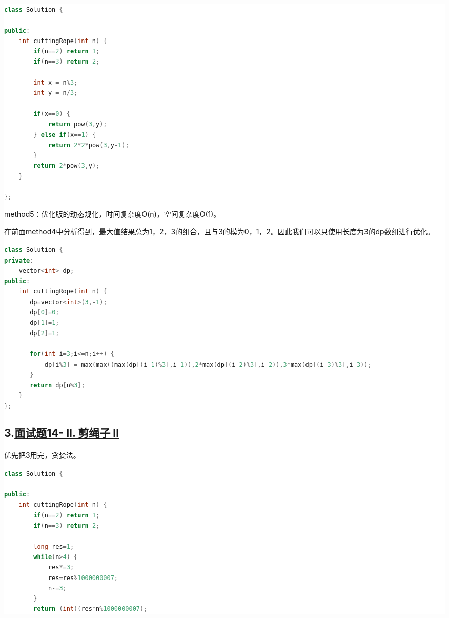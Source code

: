 ```cpp
class Solution {

public:
    int cuttingRope(int n) {
        if(n==2) return 1;
        if(n==3) return 2;

        int x = n%3;
        int y = n/3;

        if(x==0) {
            return pow(3,y);
        } else if(x==1) {
            return 2*2*pow(3,y-1);
        }
        return 2*pow(3,y);   
    }
   
};
```

method5：优化版的动态规化，时间复杂度O(n)，空间复杂度O(1)。

在前面method4中分析得到，最大值结果总为1，2，3的组合，且与3的模为0，1，2。因此我们可以只使用长度为3的dp数组进行优化。

```cpp
class Solution {
private:
    vector<int> dp;
public:
    int cuttingRope(int n) {
       dp=vector<int>(3,-1);
       dp[0]=0;
       dp[1]=1;
       dp[2]=1;

       for(int i=3;i<=n;i++) {
           dp[i%3] = max(max((max(dp[(i-1)%3],i-1)),2*max(dp[(i-2)%3],i-2)),3*max(dp[(i-3)%3],i-3));
       }
       return dp[n%3];
    }
};
```

## 3.[面试题14- II. 剪绳子 II](https://leetcode-cn.com/problems/jian-sheng-zi-ii-lcof/)

优先把3用完，贪婪法。

```cpp
class Solution {

public:
    int cuttingRope(int n) {
        if(n==2) return 1;
        if(n==3) return 2;

        long res=1;
        while(n>4) {
            res*=3;
            res=res%1000000007;
            n-=3;
        }   
        return (int)(res*n%1000000007);
```